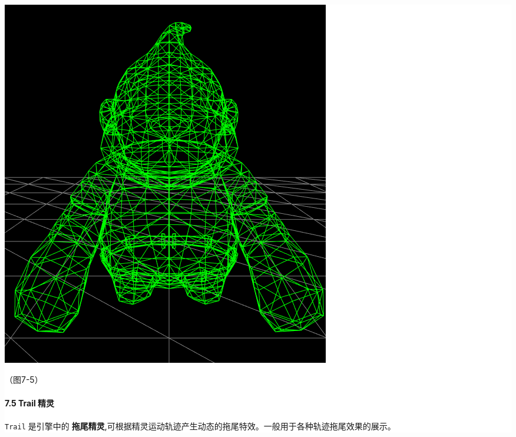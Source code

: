 ![img](img/7-5.png) 

（图7-5）



#### 7.5 Trail 精灵

`Trail` 是引擎中的 **拖尾精灵**,可根据精灵运动轨迹产生动态的拖尾特效。一般用于各种轨迹拖尾效果的展示。
